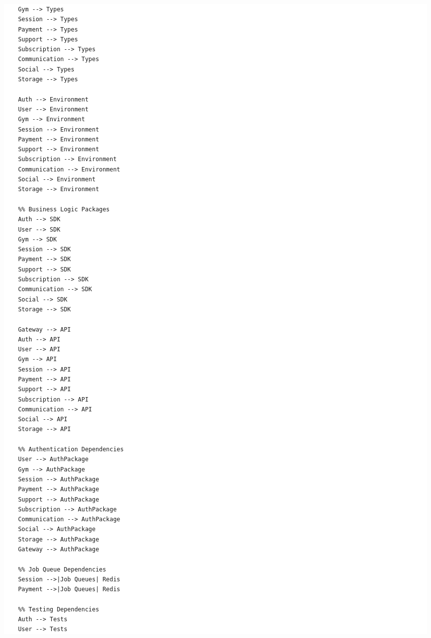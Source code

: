 ```mermaid
    Gym --> Types
    Session --> Types
    Payment --> Types
    Support --> Types
    Subscription --> Types
    Communication --> Types
    Social --> Types
    Storage --> Types

    Auth --> Environment
    User --> Environment
    Gym --> Environment
    Session --> Environment
    Payment --> Environment
    Support --> Environment
    Subscription --> Environment
    Communication --> Environment
    Social --> Environment
    Storage --> Environment

    %% Business Logic Packages
    Auth --> SDK
    User --> SDK
    Gym --> SDK
    Session --> SDK
    Payment --> SDK
    Support --> SDK
    Subscription --> SDK
    Communication --> SDK
    Social --> SDK
    Storage --> SDK

    Gateway --> API
    Auth --> API
    User --> API
    Gym --> API
    Session --> API
    Payment --> API
    Support --> API
    Subscription --> API
    Communication --> API
    Social --> API
    Storage --> API

    %% Authentication Dependencies
    User --> AuthPackage
    Gym --> AuthPackage
    Session --> AuthPackage
    Payment --> AuthPackage
    Support --> AuthPackage
    Subscription --> AuthPackage
    Communication --> AuthPackage
    Social --> AuthPackage
    Storage --> AuthPackage
    Gateway --> AuthPackage

    %% Job Queue Dependencies
    Session -->|Job Queues| Redis
    Payment -->|Job Queues| Redis

    %% Testing Dependencies
    Auth --> Tests
    User --> Tests
```